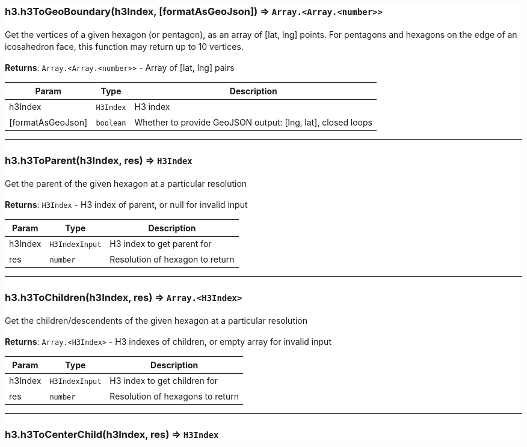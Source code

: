 <a name="module_h3.h3ToGeoBoundary"></a>

### h3.h3ToGeoBoundary(h3Index, [formatAsGeoJson]) ⇒ <code>Array.&lt;Array.&lt;number&gt;&gt;</code>

Get the vertices of a given hexagon (or pentagon), as an array of [lat, lng]
points. For pentagons and hexagons on the edge of an icosahedron face, this
function may return up to 10 vertices.

**Returns**: <code>Array.&lt;Array.&lt;number&gt;&gt;</code> - Array of [lat, lng] pairs

| Param             | Type                 | Description                                                 |
| ----------------- | -------------------- | ----------------------------------------------------------- |
| h3Index           | <code>H3Index</code> | H3 index                                                    |
| [formatAsGeoJson] | <code>boolean</code> | Whether to provide GeoJSON output: [lng, lat], closed loops |

---

<a name="module_h3.h3ToParent"></a>

### h3.h3ToParent(h3Index, res) ⇒ <code>H3Index</code>

Get the parent of the given hexagon at a particular resolution

**Returns**: <code>H3Index</code> - H3 index of parent, or null for invalid input

| Param   | Type                      | Description                     |
| ------- | ------------------------- | ------------------------------- |
| h3Index | <code>H3IndexInput</code> | H3 index to get parent for      |
| res     | <code>number</code>       | Resolution of hexagon to return |

---

<a name="module_h3.h3ToChildren"></a>

### h3.h3ToChildren(h3Index, res) ⇒ <code>Array.&lt;H3Index&gt;</code>

Get the children/descendents of the given hexagon at a particular resolution

**Returns**: <code>Array.&lt;H3Index&gt;</code> - H3 indexes of children, or empty array for invalid input

| Param   | Type                      | Description                      |
| ------- | ------------------------- | -------------------------------- |
| h3Index | <code>H3IndexInput</code> | H3 index to get children for     |
| res     | <code>number</code>       | Resolution of hexagons to return |

---

<a name="module_h3.h3ToCenterChild"></a>

### h3.h3ToCenterChild(h3Index, res) ⇒ <code>H3Index</code>
